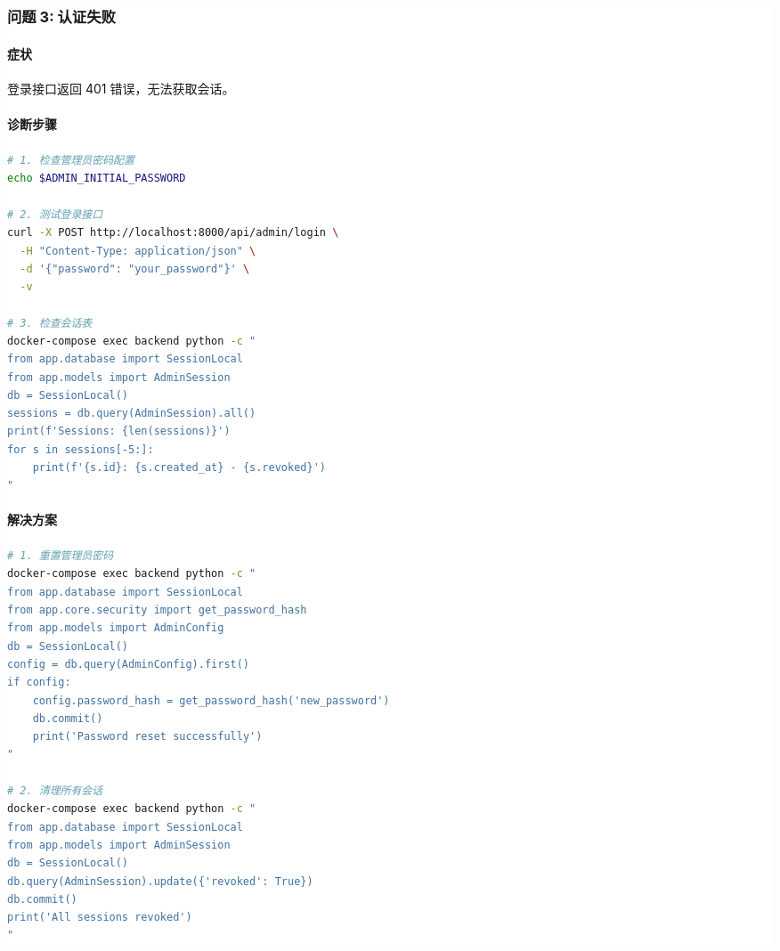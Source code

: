 ### 问题 3: 认证失败

#### 症状
登录接口返回 401 错误，无法获取会话。

#### 诊断步骤

```bash
# 1. 检查管理员密码配置
echo $ADMIN_INITIAL_PASSWORD

# 2. 测试登录接口
curl -X POST http://localhost:8000/api/admin/login \
  -H "Content-Type: application/json" \
  -d '{"password": "your_password"}' \
  -v

# 3. 检查会话表
docker-compose exec backend python -c "
from app.database import SessionLocal
from app.models import AdminSession
db = SessionLocal()
sessions = db.query(AdminSession).all()
print(f'Sessions: {len(sessions)}')
for s in sessions[-5:]:
    print(f'{s.id}: {s.created_at} - {s.revoked}')
"
```

#### 解决方案

```bash
# 1. 重置管理员密码
docker-compose exec backend python -c "
from app.database import SessionLocal
from app.core.security import get_password_hash
from app.models import AdminConfig
db = SessionLocal()
config = db.query(AdminConfig).first()
if config:
    config.password_hash = get_password_hash('new_password')
    db.commit()
    print('Password reset successfully')
"

# 2. 清理所有会话
docker-compose exec backend python -c "
from app.database import SessionLocal
from app.models import AdminSession
db = SessionLocal()
db.query(AdminSession).update({'revoked': True})
db.commit()
print('All sessions revoked')
"
```
